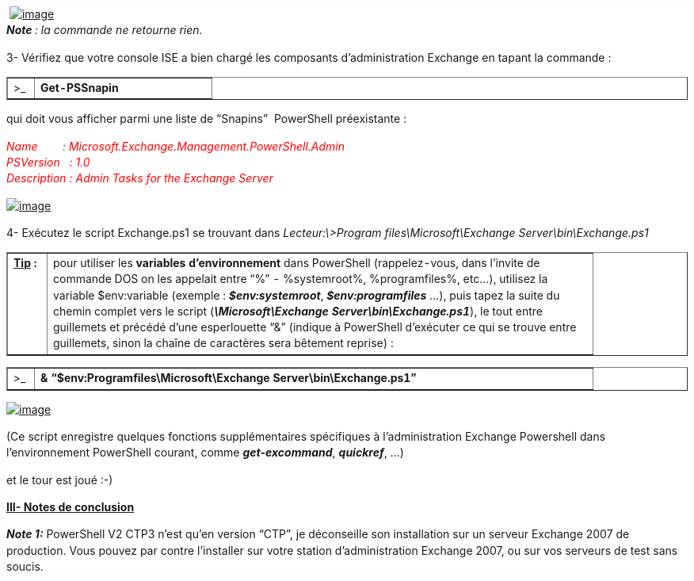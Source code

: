 <P>&nbsp;<A href="https://msdnshared.blob.core.windows.net/media/TNBlogsFS/BlogFileStorage/blogs_technet/samdrey/WindowsLiveWriter/tipPowerShellIntegratedscriptingenvironm_10B66/image_12.png" original-url="http://blogs.technet.com/blogfiles/samdrey/WindowsLiveWriter/tipPowerShellIntegratedscriptingenvironm_10B66/image_12.png" mce_href="http://blogs.technet.com/blogfiles/samdrey/WindowsLiveWriter/tipPowerShellIntegratedscriptingenvironm_10B66/image_12.png"><IMG style="BORDER-RIGHT-WIDTH: 0px; DISPLAY: inline; BORDER-TOP-WIDTH: 0px; BORDER-BOTTOM-WIDTH: 0px; BORDER-LEFT-WIDTH: 0px" title=image border=0 alt=image src="https://msdnshared.blob.core.windows.net/media/TNBlogsFS/BlogFileStorage/blogs_technet/samdrey/WindowsLiveWriter/tipPowerShellIntegratedscriptingenvironm_10B66/image_thumb_5.png" original-url="http://blogs.technet.com/blogfiles/samdrey/WindowsLiveWriter/tipPowerShellIntegratedscriptingenvironm_10B66/image_thumb_5.png" width=575 height=249 mce_src="http://blogs.technet.com/blogfiles/samdrey/WindowsLiveWriter/tipPowerShellIntegratedscriptingenvironm_10B66/image_thumb_5.png"></A> <BR><EM><STRONG>Note </STRONG>: la commande ne retourne rien.</EM></P>
<P>3- Vérifiez que votre console ISE a bien chargé les composants d’administration Exchange en tapant la commande :</P>
<TABLE border=1 cellSpacing=0 cellPadding=2 width=230>
<TBODY>
<TR>
<TD vAlign=top width=19>&gt;_</TD>
<TD vAlign=top width=209><STRONG>Get-PSSnapin</STRONG></TD></TR></TBODY></TABLE>
<P>qui doit vous afficher parmi une liste de “Snapins”&nbsp; PowerShell préexistante :</P>
<P><EM><FONT color=#ff0000>Name&nbsp;&nbsp;&nbsp;&nbsp;&nbsp;&nbsp;&nbsp; : Microsoft.Exchange.Management.PowerShell.Admin <BR>PSVersion&nbsp;&nbsp; : 1.0 <BR>Description : Admin Tasks for the Exchange Server</FONT></EM></P>
<P><A href="https://msdnshared.blob.core.windows.net/media/TNBlogsFS/BlogFileStorage/blogs_technet/samdrey/WindowsLiveWriter/tipPowerShellIntegratedscriptingenvironm_10B66/image_16.png" original-url="http://blogs.technet.com/blogfiles/samdrey/WindowsLiveWriter/tipPowerShellIntegratedscriptingenvironm_10B66/image_16.png" mce_href="http://blogs.technet.com/blogfiles/samdrey/WindowsLiveWriter/tipPowerShellIntegratedscriptingenvironm_10B66/image_16.png"><IMG style="BORDER-RIGHT-WIDTH: 0px; DISPLAY: inline; BORDER-TOP-WIDTH: 0px; BORDER-BOTTOM-WIDTH: 0px; BORDER-LEFT-WIDTH: 0px" title=image border=0 alt=image src="https://msdnshared.blob.core.windows.net/media/TNBlogsFS/BlogFileStorage/blogs_technet/samdrey/WindowsLiveWriter/tipPowerShellIntegratedscriptingenvironm_10B66/image_thumb_7.png" original-url="http://blogs.technet.com/blogfiles/samdrey/WindowsLiveWriter/tipPowerShellIntegratedscriptingenvironm_10B66/image_thumb_7.png" width=583 height=315 mce_src="http://blogs.technet.com/blogfiles/samdrey/WindowsLiveWriter/tipPowerShellIntegratedscriptingenvironm_10B66/image_thumb_7.png"></A> </P>
<P>4- Exécutez le script Exchange.ps1 se trouvant dans <EM>Lecteur:\&gt;Program files\Microsoft\Exchange Server\bin\Exchange.ps1</EM></P>
<TABLE border=1 cellSpacing=0 cellPadding=2 width=711>
<TBODY>
<TR>
<TD vAlign=top width=35><STRONG><U>Tip</U> : </STRONG></TD>
<TD vAlign=top width=674>pour utiliser les <STRONG>variables d’environnement</STRONG> dans PowerShell (rappelez-vous, dans l’invite de commande DOS on les appelait entre “%” - %systemroot%, %programfiles%, etc…), utilisez la variable $env:variable (exemple : <STRONG><EM>$env:systemroot</EM></STRONG>, <STRONG><EM>$env:programfiles</EM></STRONG> …), puis tapez la suite du chemin complet vers le script (<STRONG><EM>\Microsoft\Exchange Server\bin\Exchange.ps1</EM></STRONG>), le tout entre guillemets et précédé d’une esperlouette “&amp;” (indique à PowerShell d’exécuter ce qui se trouve entre guillemets, sinon la chaîne de caractères sera bêtement reprise) :</TD></TR></TBODY></TABLE>
<TABLE border=1 cellSpacing=0 cellPadding=2 width=711>
<TBODY>
<TR>
<TD vAlign=top width=19>&gt;_</TD>
<TD vAlign=top width=690><STRONG>&amp; “$env:Programfiles\Microsoft\Exchange Server\bin\Exchange.ps1”</STRONG></TD></TR></TBODY></TABLE>
<P><A href="https://msdnshared.blob.core.windows.net/media/TNBlogsFS/BlogFileStorage/blogs_technet/samdrey/WindowsLiveWriter/tipPowerShellIntegratedscriptingenvironm_10B66/image_18.png" original-url="http://blogs.technet.com/blogfiles/samdrey/WindowsLiveWriter/tipPowerShellIntegratedscriptingenvironm_10B66/image_18.png" mce_href="http://blogs.technet.com/blogfiles/samdrey/WindowsLiveWriter/tipPowerShellIntegratedscriptingenvironm_10B66/image_18.png"><IMG style="BORDER-RIGHT-WIDTH: 0px; DISPLAY: inline; BORDER-TOP-WIDTH: 0px; BORDER-BOTTOM-WIDTH: 0px; BORDER-LEFT-WIDTH: 0px" title=image border=0 alt=image src="https://msdnshared.blob.core.windows.net/media/TNBlogsFS/BlogFileStorage/blogs_technet/samdrey/WindowsLiveWriter/tipPowerShellIntegratedscriptingenvironm_10B66/image_thumb_8.png" original-url="http://blogs.technet.com/blogfiles/samdrey/WindowsLiveWriter/tipPowerShellIntegratedscriptingenvironm_10B66/image_thumb_8.png" width=641 height=476 mce_src="http://blogs.technet.com/blogfiles/samdrey/WindowsLiveWriter/tipPowerShellIntegratedscriptingenvironm_10B66/image_thumb_8.png"></A> </P>
<P>(Ce script enregistre quelques fonctions supplémentaires spécifiques à l’administration Exchange Powershell dans l’environnement PowerShell courant, comme <STRONG><EM>get-excommand</EM></STRONG>, <STRONG><EM>quickref</EM></STRONG>, …)</P>
<P>et le tour est joué :-)</P>
<P><STRONG><U>III- Notes de conclusion</U></STRONG></P>
<P><STRONG><EM>Note 1:</EM></STRONG> PowerShell V2 CTP3 n’est qu’en version “CTP”, je déconseille son installation sur un serveur Exchange 2007 de production. Vous pouvez par contre l’installer sur votre station d’administration Exchange 2007, ou sur vos serveurs de test sans soucis.</P>